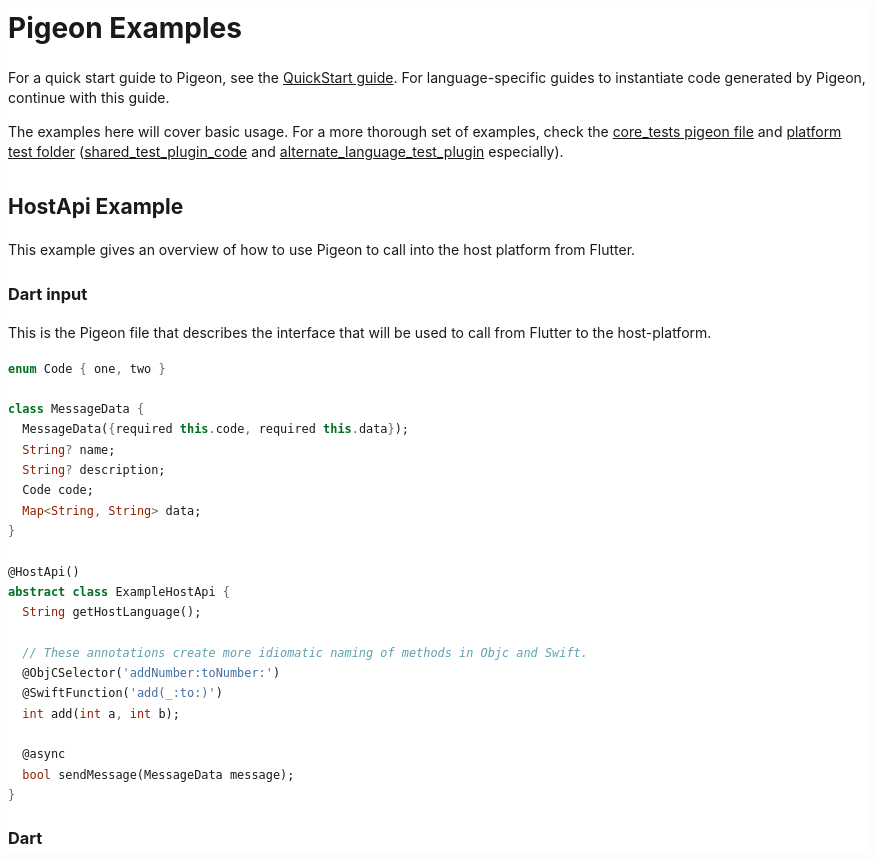 <?code-excerpt path-base="app"?>
# Pigeon Examples

For a quick start guide to Pigeon, see the [QuickStart guide](../README.md#Quickstart). For language-specific guides to instantiate code generated by Pigeon, continue with
this guide.

The examples here will cover basic usage. For a more thorough set of examples,
check the [core_tests pigeon file](../pigeons/core_tests.dart) and 
[platform test folder](../platform_tests/) ([shared_test_plugin_code](../platform_tests/shared_test_plugin_code/) and [alternate_language_test_plugin](../platform_tests/alternate_language_test_plugin/) especially).

## HostApi Example

This example gives an overview of how to use Pigeon to call into the
host platform from Flutter.

### Dart input

This is the Pigeon file that describes the interface that will be used to call
from Flutter to the host-platform.

<?code-excerpt "pigeons/messages.dart (host-definitions)"?>
```dart
enum Code { one, two }

class MessageData {
  MessageData({required this.code, required this.data});
  String? name;
  String? description;
  Code code;
  Map<String, String> data;
}

@HostApi()
abstract class ExampleHostApi {
  String getHostLanguage();

  // These annotations create more idiomatic naming of methods in Objc and Swift.
  @ObjCSelector('addNumber:toNumber:')
  @SwiftFunction('add(_:to:)')
  int add(int a, int b);

  @async
  bool sendMessage(MessageData message);
}
```

### Dart
